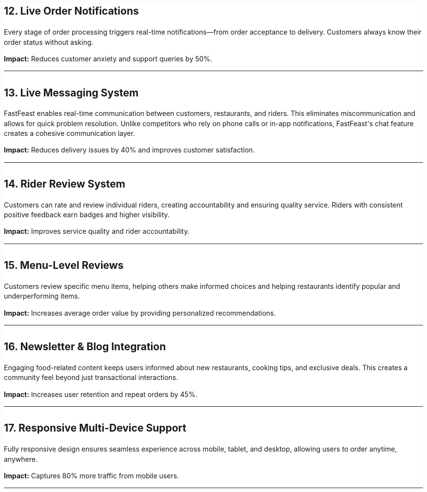 
## 12. Live Order Notifications
Every stage of order processing triggers real-time notifications—from order acceptance to delivery. Customers always know their order status without asking.

**Impact:** Reduces customer anxiety and support queries by 50%.

---


## 13. Live Messaging System
FastFeast enables real-time communication between customers, restaurants, and riders. This eliminates miscommunication and allows for quick problem resolution. Unlike competitors who rely on phone calls or in-app notifications, FastFeast's chat feature creates a cohesive communication layer.

**Impact:** Reduces delivery issues by 40% and improves customer satisfaction.

---

## 14. Rider Review System
Customers can rate and review individual riders, creating accountability and ensuring quality service. Riders with consistent positive feedback earn badges and higher visibility.

**Impact:** Improves service quality and rider accountability.

---

## 15. Menu-Level Reviews
Customers review specific menu items, helping others make informed choices and helping restaurants identify popular and underperforming items.

**Impact:** Increases average order value by providing personalized recommendations.

---

## 16. Newsletter & Blog Integration
Engaging food-related content keeps users informed about new restaurants, cooking tips, and exclusive deals. This creates a community feel beyond just transactional interactions.

**Impact:** Increases user retention and repeat orders by 45%.

---

## 17. Responsive Multi-Device Support
Fully responsive design ensures seamless experience across mobile, tablet, and desktop, allowing users to order anytime, anywhere.

**Impact:** Captures 80% more traffic from mobile users.

---


